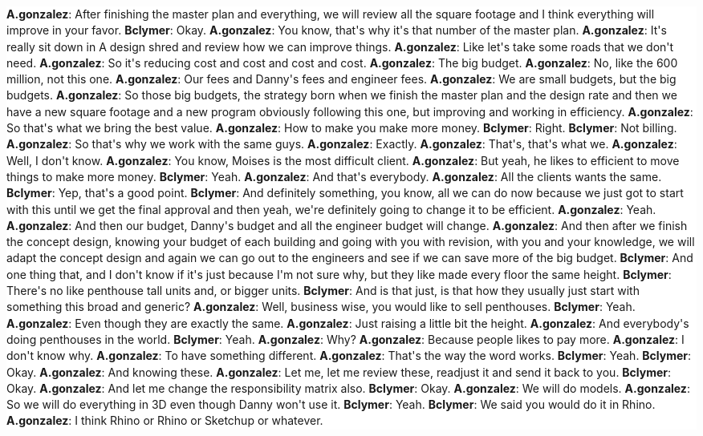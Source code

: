 **A.gonzalez**: After finishing the master plan and everything, we will review all the square footage and I think everything will improve in your favor.
**Bclymer**: Okay.
**A.gonzalez**: You know, that's why it's that number of the master plan.
**A.gonzalez**: It's really sit down in A design shred and review how we can improve things.
**A.gonzalez**: Like let's take some roads that we don't need.
**A.gonzalez**: So it's reducing cost and cost and cost and cost.
**A.gonzalez**: The big budget.
**A.gonzalez**: No, like the 600 million, not this one.
**A.gonzalez**: Our fees and Danny's fees and engineer fees.
**A.gonzalez**: We are small budgets, but the big budgets.
**A.gonzalez**: So those big budgets, the strategy born when we finish the master plan and the design rate and then we have a new square footage and a new program obviously following this one, but improving and working in efficiency.
**A.gonzalez**: So that's what we bring the best value.
**A.gonzalez**: How to make you make more money.
**Bclymer**: Right.
**Bclymer**: Not billing.
**A.gonzalez**: So that's why we work with the same guys.
**A.gonzalez**: Exactly.
**A.gonzalez**: That's, that's what we.
**A.gonzalez**: Well, I don't know.
**A.gonzalez**: You know, Moises is the most difficult client.
**A.gonzalez**: But yeah, he likes to efficient to move things to make more money.
**Bclymer**: Yeah.
**A.gonzalez**: And that's everybody.
**A.gonzalez**: All the clients wants the same.
**Bclymer**: Yep, that's a good point.
**Bclymer**: And definitely something, you know, all we can do now because we just got to start with this until we get the final approval and then yeah, we're definitely going to change it to be efficient.
**A.gonzalez**: Yeah.
**A.gonzalez**: And then our budget, Danny's budget and all the engineer budget will change.
**A.gonzalez**: And then after we finish the concept design, knowing your budget of each building and going with you with revision, with you and your knowledge, we will adapt the concept design and again we can go out to the engineers and see if we can save more of the big budget.
**Bclymer**: And one thing that, and I don't know if it's just because I'm not sure why, but they like made every floor the same height.
**Bclymer**: There's no like penthouse tall units and, or bigger units.
**Bclymer**: And is that just, is that how they usually just start with something this broad and generic?
**A.gonzalez**: Well, business wise, you would like to sell penthouses.
**Bclymer**: Yeah.
**A.gonzalez**: Even though they are exactly the same.
**A.gonzalez**: Just raising a little bit the height.
**A.gonzalez**: And everybody's doing penthouses in the world.
**Bclymer**: Yeah.
**A.gonzalez**: Why?
**A.gonzalez**: Because people likes to pay more.
**A.gonzalez**: I don't know why.
**A.gonzalez**: To have something different.
**A.gonzalez**: That's the way the word works.
**Bclymer**: Yeah.
**Bclymer**: Okay.
**A.gonzalez**: And knowing these.
**A.gonzalez**: Let me, let me review these, readjust it and send it back to you.
**Bclymer**: Okay.
**A.gonzalez**: And let me change the responsibility matrix also.
**Bclymer**: Okay.
**A.gonzalez**: We will do models.
**A.gonzalez**: So we will do everything in 3D even though Danny won't use it.
**Bclymer**: Yeah.
**Bclymer**: We said you would do it in Rhino.
**A.gonzalez**: I think Rhino or Rhino or Sketchup or whatever.